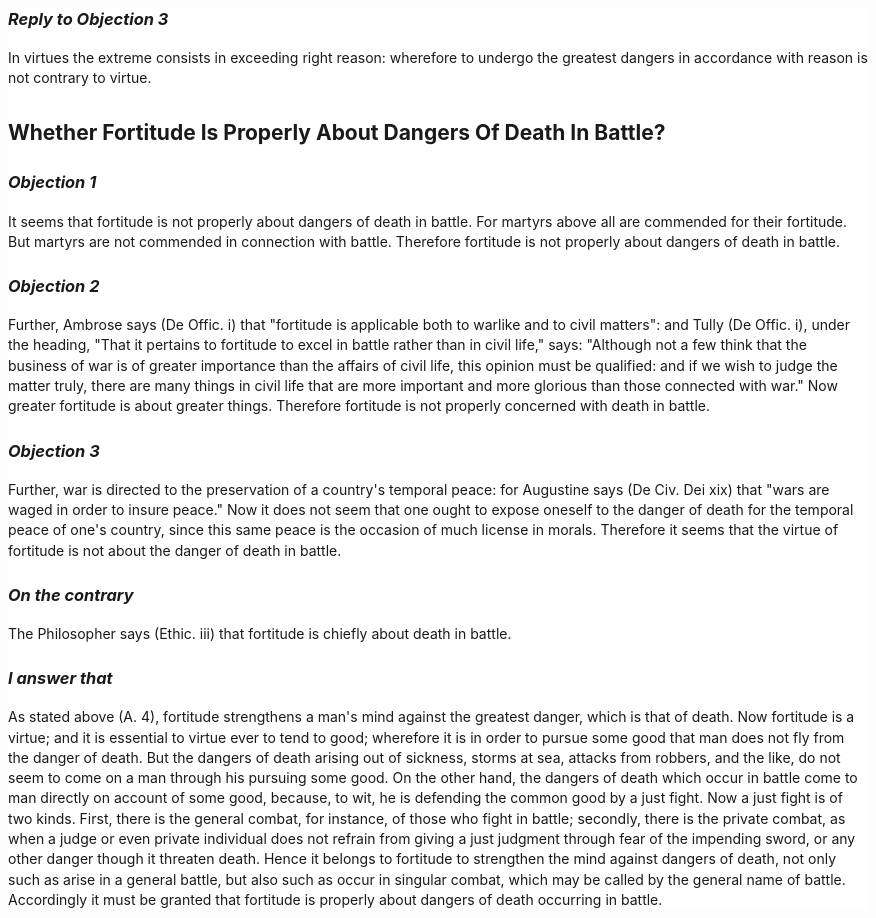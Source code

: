 ### *Reply to Objection 3*
In virtues the extreme consists in exceeding right
reason: wherefore to undergo the greatest dangers in accordance with
reason is not contrary to virtue.

## Whether Fortitude Is Properly About Dangers Of Death In Battle?

### *Objection 1*
It seems that fortitude is not properly about dangers of
death in battle. For martyrs above all are commended for their
fortitude. But martyrs are not commended in connection with battle.
Therefore fortitude is not properly about dangers of death in battle.

### *Objection 2*
Further, Ambrose says (De Offic. i) that "fortitude is
applicable both to warlike and to civil matters": and Tully (De
Offic. i), under the heading, "That it pertains to fortitude to excel
in battle rather than in civil life," says: "Although not a few think
that the business of war is of greater importance than the affairs of
civil life, this opinion must be qualified: and if we wish to judge
the matter truly, there are many things in civil life that are more
important and more glorious than those connected with war." Now
greater fortitude is about greater things. Therefore fortitude is not
properly concerned with death in battle.

### *Objection 3*
Further, war is directed to the preservation of a country's
temporal peace: for Augustine says (De Civ. Dei xix) that "wars are
waged in order to insure peace." Now it does not seem that one ought
to expose oneself to the danger of death for the temporal peace of
one's country, since this same peace is the occasion of much license
in morals. Therefore it seems that the virtue of fortitude is not
about the danger of death in battle.

### *On the contrary*
The Philosopher says (Ethic. iii) that fortitude
is chiefly about death in battle.

### *I answer that*
As stated above (A. 4), fortitude strengthens a
man's mind against the greatest danger, which is that of death. Now
fortitude is a virtue; and it is essential to virtue ever to tend to
good; wherefore it is in order to pursue some good that man does not
fly from the danger of death. But the dangers of death arising out of
sickness, storms at sea, attacks from robbers, and the like, do not
seem to come on a man through his pursuing some good. On the other
hand, the dangers of death which occur in battle come to man directly
on account of some good, because, to wit, he is defending the common
good by a just fight. Now a just fight is of two kinds. First, there
is the general combat, for instance, of those who fight in battle;
secondly, there is the private combat, as when a judge or even
private individual does not refrain from giving a just judgment
through fear of the impending sword, or any other danger though it
threaten death. Hence it belongs to fortitude to strengthen the mind
against dangers of death, not only such as arise in a general battle,
but also such as occur in singular combat, which may be called by the
general name of battle. Accordingly it must be granted that fortitude
is properly about dangers of death occurring in battle.
